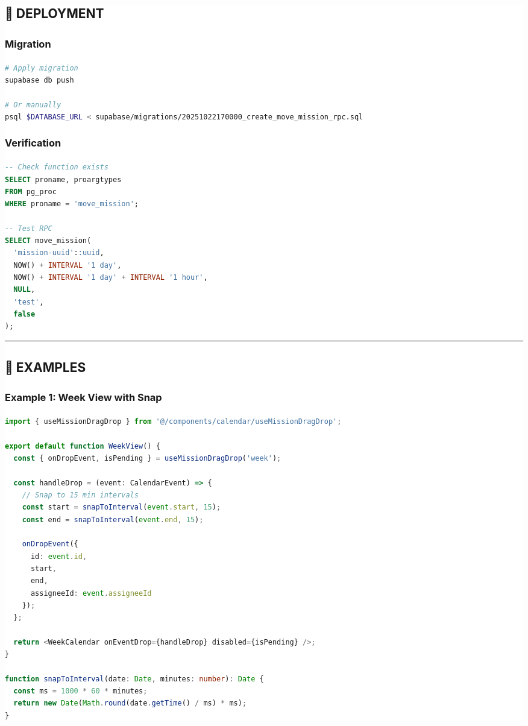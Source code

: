 
## 🚀 DEPLOYMENT

### Migration

```bash
# Apply migration
supabase db push

# Or manually
psql $DATABASE_URL < supabase/migrations/20251022170000_create_move_mission_rpc.sql
```

### Verification

```sql
-- Check function exists
SELECT proname, proargtypes
FROM pg_proc
WHERE proname = 'move_mission';

-- Test RPC
SELECT move_mission(
  'mission-uuid'::uuid,
  NOW() + INTERVAL '1 day',
  NOW() + INTERVAL '1 day' + INTERVAL '1 hour',
  NULL,
  'test',
  false
);
```

---

## 📝 EXAMPLES

### Example 1: Week View with Snap

```typescript
import { useMissionDragDrop } from '@/components/calendar/useMissionDragDrop';

export default function WeekView() {
  const { onDropEvent, isPending } = useMissionDragDrop('week');

  const handleDrop = (event: CalendarEvent) => {
    // Snap to 15 min intervals
    const start = snapToInterval(event.start, 15);
    const end = snapToInterval(event.end, 15);

    onDropEvent({
      id: event.id,
      start,
      end,
      assigneeId: event.assigneeId
    });
  };

  return <WeekCalendar onEventDrop={handleDrop} disabled={isPending} />;
}

function snapToInterval(date: Date, minutes: number): Date {
  const ms = 1000 * 60 * minutes;
  return new Date(Math.round(date.getTime() / ms) * ms);
}
```